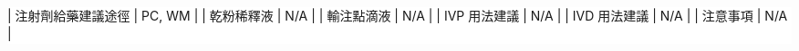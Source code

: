 | 注射劑給藥建議途徑 | PC, WM |
| 乾粉稀釋液 | N/A |
| 輸注點滴液 | N/A |
| IVP 用法建議 | N/A |
| IVD 用法建議 | N/A |
| 注意事項 | N/A |

